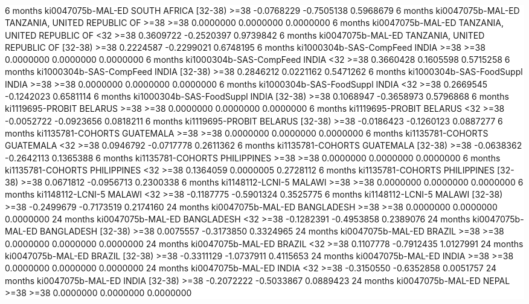 6 months    ki0047075b-MAL-ED          SOUTH AFRICA                   [32-38)              >=38              -0.0768229   -0.7505138    0.5968679
6 months    ki0047075b-MAL-ED          TANZANIA, UNITED REPUBLIC OF   >=38                 >=38               0.0000000    0.0000000    0.0000000
6 months    ki0047075b-MAL-ED          TANZANIA, UNITED REPUBLIC OF   <32                  >=38               0.3609722   -0.2520397    0.9739842
6 months    ki0047075b-MAL-ED          TANZANIA, UNITED REPUBLIC OF   [32-38)              >=38               0.2224587   -0.2299021    0.6748195
6 months    ki1000304b-SAS-CompFeed    INDIA                          >=38                 >=38               0.0000000    0.0000000    0.0000000
6 months    ki1000304b-SAS-CompFeed    INDIA                          <32                  >=38               0.3660428    0.1605598    0.5715258
6 months    ki1000304b-SAS-CompFeed    INDIA                          [32-38)              >=38               0.2846212    0.0221162    0.5471262
6 months    ki1000304b-SAS-FoodSuppl   INDIA                          >=38                 >=38               0.0000000    0.0000000    0.0000000
6 months    ki1000304b-SAS-FoodSuppl   INDIA                          <32                  >=38               0.2669545   -0.1242023    0.6581114
6 months    ki1000304b-SAS-FoodSuppl   INDIA                          [32-38)              >=38               0.1068947   -0.3658973    0.5796868
6 months    ki1119695-PROBIT           BELARUS                        >=38                 >=38               0.0000000    0.0000000    0.0000000
6 months    ki1119695-PROBIT           BELARUS                        <32                  >=38              -0.0052722   -0.0923656    0.0818211
6 months    ki1119695-PROBIT           BELARUS                        [32-38)              >=38              -0.0186423   -0.1260123    0.0887277
6 months    ki1135781-COHORTS          GUATEMALA                      >=38                 >=38               0.0000000    0.0000000    0.0000000
6 months    ki1135781-COHORTS          GUATEMALA                      <32                  >=38               0.0946792   -0.0717778    0.2611362
6 months    ki1135781-COHORTS          GUATEMALA                      [32-38)              >=38              -0.0638362   -0.2642113    0.1365388
6 months    ki1135781-COHORTS          PHILIPPINES                    >=38                 >=38               0.0000000    0.0000000    0.0000000
6 months    ki1135781-COHORTS          PHILIPPINES                    <32                  >=38               0.1364059    0.0000005    0.2728112
6 months    ki1135781-COHORTS          PHILIPPINES                    [32-38)              >=38               0.0671812   -0.0956713    0.2300338
6 months    ki1148112-LCNI-5           MALAWI                         >=38                 >=38               0.0000000    0.0000000    0.0000000
6 months    ki1148112-LCNI-5           MALAWI                         <32                  >=38              -0.1187775   -0.5901324    0.3525775
6 months    ki1148112-LCNI-5           MALAWI                         [32-38)              >=38              -0.2499679   -0.7173519    0.2174160
24 months   ki0047075b-MAL-ED          BANGLADESH                     >=38                 >=38               0.0000000    0.0000000    0.0000000
24 months   ki0047075b-MAL-ED          BANGLADESH                     <32                  >=38              -0.1282391   -0.4953858    0.2389076
24 months   ki0047075b-MAL-ED          BANGLADESH                     [32-38)              >=38               0.0075557   -0.3173850    0.3324965
24 months   ki0047075b-MAL-ED          BRAZIL                         >=38                 >=38               0.0000000    0.0000000    0.0000000
24 months   ki0047075b-MAL-ED          BRAZIL                         <32                  >=38               0.1107778   -0.7912435    1.0127991
24 months   ki0047075b-MAL-ED          BRAZIL                         [32-38)              >=38              -0.3311129   -1.0737911    0.4115653
24 months   ki0047075b-MAL-ED          INDIA                          >=38                 >=38               0.0000000    0.0000000    0.0000000
24 months   ki0047075b-MAL-ED          INDIA                          <32                  >=38              -0.3150550   -0.6352858    0.0051757
24 months   ki0047075b-MAL-ED          INDIA                          [32-38)              >=38              -0.2072222   -0.5033867    0.0889423
24 months   ki0047075b-MAL-ED          NEPAL                          >=38                 >=38               0.0000000    0.0000000    0.0000000